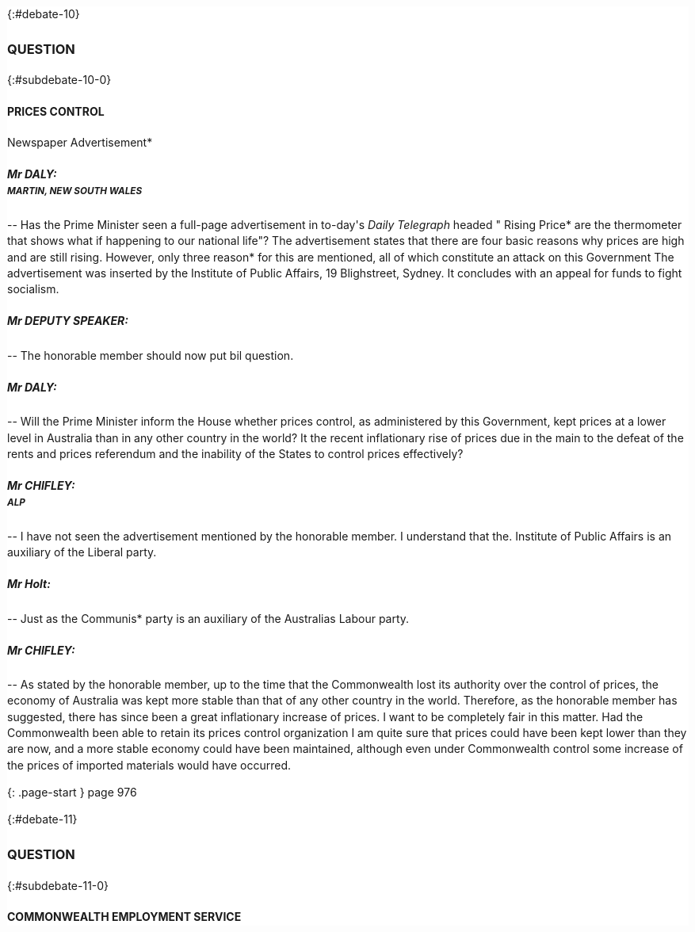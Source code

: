 {:#debate-10}
### QUESTION

{:#subdebate-10-0}
#### PRICES CONTROL

Newspaper Advertisement*

##### Mr DALY:<br><small class="text-muted">MARTIN, NEW SOUTH WALES</small>

--  Has the Prime Minister seen a full-page advertisement in to-day's  *Daily Telegraph*  headed " Rising Price* are the thermometer that shows what if happening to our national life"? The advertisement states that there are four basic reasons why prices are high and are still rising. However, only three reason* for this are mentioned, all of which constitute an attack on this Government The advertisement was inserted by the Institute of Public Affairs, 19 Blighstreet, Sydney. It concludes with an appeal for funds to fight socialism. 

##### Mr DEPUTY SPEAKER:

--  The honorable member should now put bil question. 

##### Mr DALY:

-- Will the Prime Minister inform the House whether prices control, as administered by this Government, kept prices at a lower level in Australia than in any other country in the world?  It  the recent inflationary rise of prices due in the main to the defeat of the rents and prices referendum and the inability of the States to control prices effectively? 

##### Mr CHIFLEY:<br><small class="text-muted">ALP</small>

-- I have not seen  the  advertisement mentioned by the honorable member. I understand that  the.  Institute of Public Affairs is an auxiliary of the Liberal party. 

##### Mr Holt:

--  Just as the Communis* party is an auxiliary of the Australias Labour party. 

##### Mr CHIFLEY:

-- As stated by  the  honorable member, up to the time that  the  Commonwealth lost its authority over the control of prices, the economy of Australia was kept more stable than that of any other country in the world. Therefore, as the honorable member has suggested, there has since been  a  great inflationary increase of prices. I want to be completely fair in this matter. Had the Commonwealth been able to retain its prices control organization I am quite sure that prices could have been kept lower than they are now, and a more stable economy could have been maintained, although even under Commonwealth control some increase of the prices of imported materials would have occurred. 

{: .page-start }
page 976

{:#debate-11}
### QUESTION

{:#subdebate-11-0}
#### COMMONWEALTH EMPLOYMENT SERVICE
